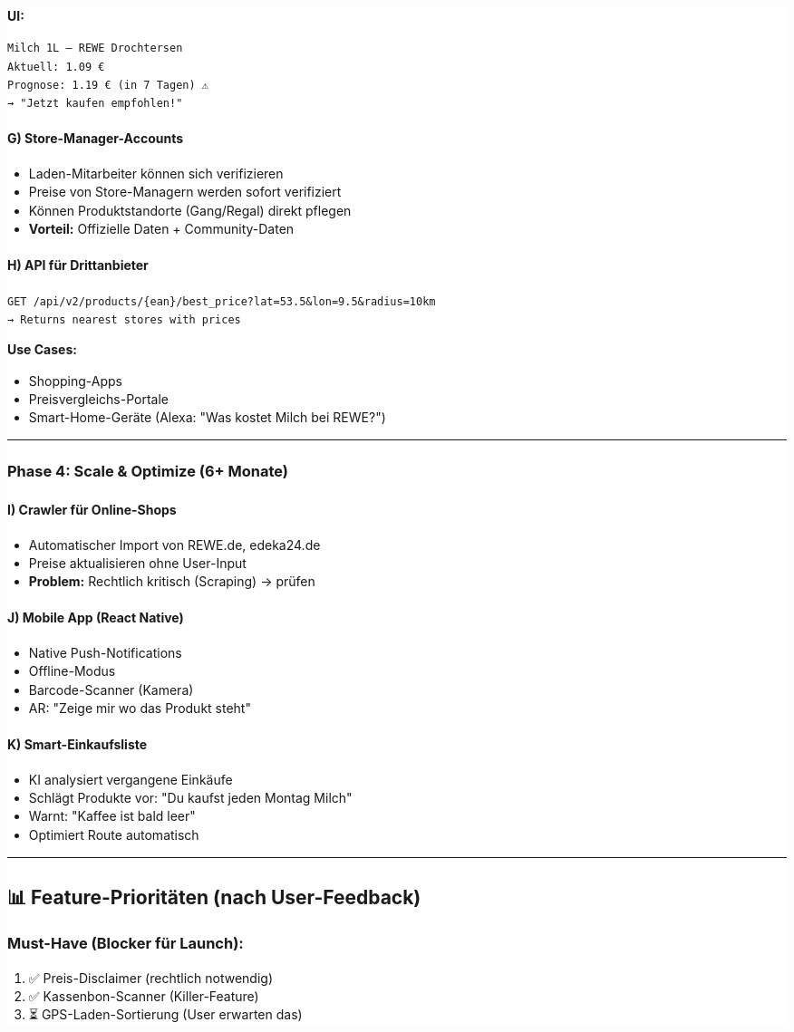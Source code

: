 **UI:**
```
Milch 1L — REWE Drochtersen
Aktuell: 1.09 €
Prognose: 1.19 € (in 7 Tagen) ⚠️
→ "Jetzt kaufen empfohlen!"
```

#### G) Store-Manager-Accounts
- Laden-Mitarbeiter können sich verifizieren
- Preise von Store-Managern werden sofort verifiziert
- Können Produktstandorte (Gang/Regal) direkt pflegen
- **Vorteil:** Offizielle Daten + Community-Daten

#### H) API für Drittanbieter
```
GET /api/v2/products/{ean}/best_price?lat=53.5&lon=9.5&radius=10km
→ Returns nearest stores with prices
```

**Use Cases:**
- Shopping-Apps
- Preisvergleichs-Portale
- Smart-Home-Geräte (Alexa: "Was kostet Milch bei REWE?")

---

### Phase 4: Scale & Optimize (6+ Monate)

#### I) Crawler für Online-Shops
- Automatischer Import von REWE.de, edeka24.de
- Preise aktualisieren ohne User-Input
- **Problem:** Rechtlich kritisch (Scraping) → prüfen

#### J) Mobile App (React Native)
- Native Push-Notifications
- Offline-Modus
- Barcode-Scanner (Kamera)
- AR: "Zeige mir wo das Produkt steht"

#### K) Smart-Einkaufsliste
- KI analysiert vergangene Einkäufe
- Schlägt Produkte vor: "Du kaufst jeden Montag Milch"
- Warnt: "Kaffee ist bald leer"
- Optimiert Route automatisch

---

## 📊 **Feature-Prioritäten (nach User-Feedback)**

### Must-Have (Blocker für Launch):
1. ✅ Preis-Disclaimer (rechtlich notwendig)
2. ✅ Kassenbon-Scanner (Killer-Feature)
3. ⏳ GPS-Laden-Sortierung (User erwarten das)
